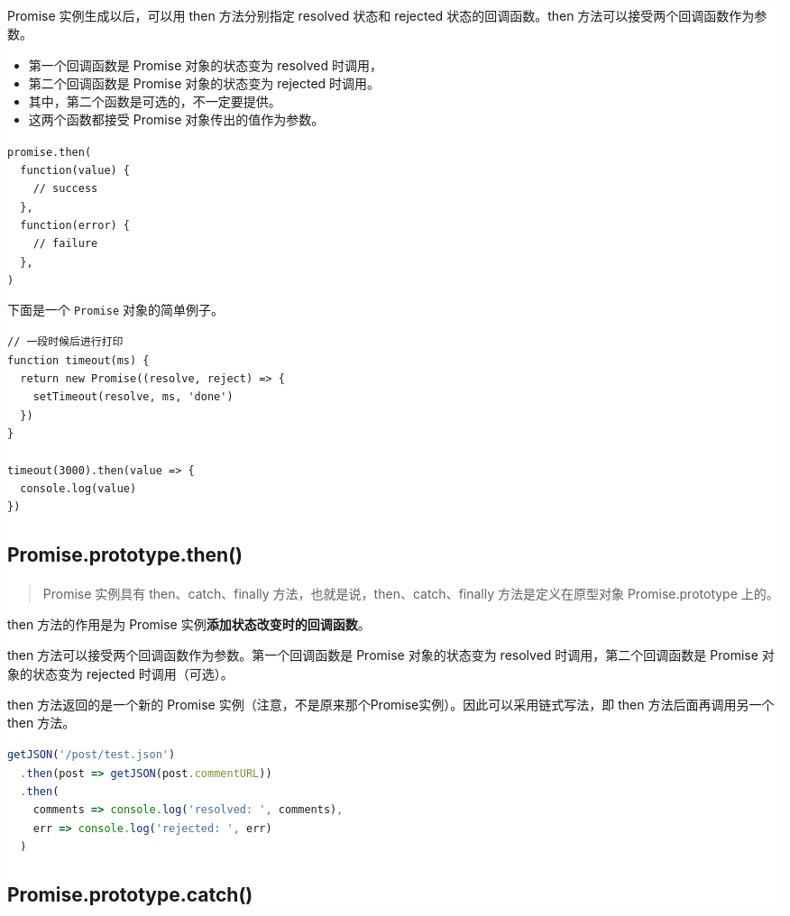 Promise 实例生成以后，可以用 then 方法分别指定 resolved 状态和 rejected 状态的回调函数。then 方法可以接受两个回调函数作为参数。
- 第一个回调函数是 Promise 对象的状态变为 resolved 时调用，
- 第二个回调函数是 Promise 对象的状态变为 rejected 时调用。
- 其中，第二个函数是可选的，不一定要提供。
- 这两个函数都接受 Promise 对象传出的值作为参数。

```
promise.then(
  function(value) {
    // success
  },
  function(error) {
    // failure
  },
)
```

下面是一个 `Promise` 对象的简单例子。

```
// 一段时候后进行打印
function timeout(ms) {
  return new Promise((resolve, reject) => {
    setTimeout(resolve, ms, 'done')
  })
}

timeout(3000).then(value => {
  console.log(value)
})

```


## Promise.prototype.then()

> Promise 实例具有 then、catch、finally 方法，也就是说，then、catch、finally 方法是定义在原型对象 Promise.prototype 上的。

then 方法的作用是为 Promise 实例**添加状态改变时的回调函数**。

then 方法可以接受两个回调函数作为参数。第一个回调函数是 Promise 对象的状态变为 resolved 时调用，第二个回调函数是 Promise 对象的状态变为 rejected 时调用（可选）。

then 方法返回的是一个新的 Promise 实例（注意，不是原来那个Promise实例）。因此可以采用链式写法，即 then 方法后面再调用另一个 then 方法。

```js
getJSON('/post/test.json')
  .then(post => getJSON(post.commentURL))
  .then(
    comments => console.log('resolved: ', comments),
    err => console.log('rejected: ', err)
  )
```

## Promise.prototype.catch()
